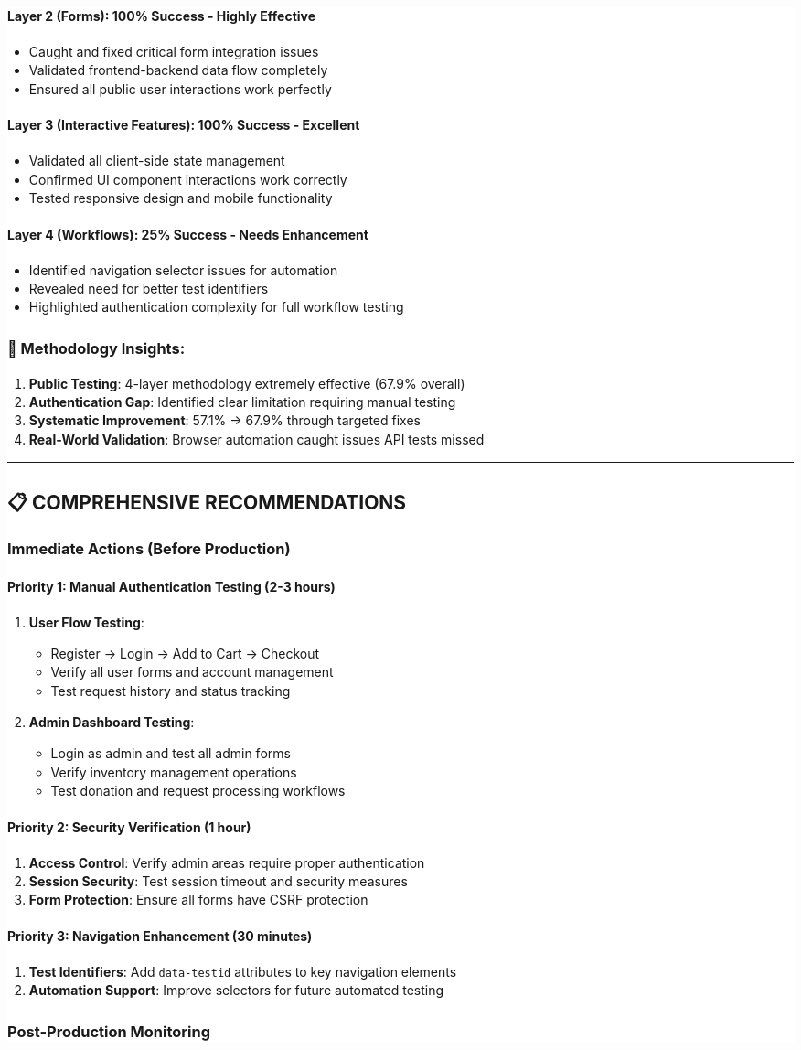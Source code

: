 #### **Layer 2 (Forms): 100% Success - Highly Effective**
- Caught and fixed critical form integration issues
- Validated frontend-backend data flow completely
- Ensured all public user interactions work perfectly

#### **Layer 3 (Interactive Features): 100% Success - Excellent**
- Validated all client-side state management
- Confirmed UI component interactions work correctly
- Tested responsive design and mobile functionality

#### **Layer 4 (Workflows): 25% Success - Needs Enhancement**
- Identified navigation selector issues for automation
- Revealed need for better test identifiers
- Highlighted authentication complexity for full workflow testing

### **🎯 Methodology Insights:**
1. **Public Testing**: 4-layer methodology extremely effective (67.9% overall)
2. **Authentication Gap**: Identified clear limitation requiring manual testing
3. **Systematic Improvement**: 57.1% → 67.9% through targeted fixes
4. **Real-World Validation**: Browser automation caught issues API tests missed

---

## 📋 **COMPREHENSIVE RECOMMENDATIONS**

### **Immediate Actions (Before Production)**

#### **Priority 1: Manual Authentication Testing (2-3 hours)**
1. **User Flow Testing**:
   - Register → Login → Add to Cart → Checkout
   - Verify all user forms and account management
   - Test request history and status tracking

2. **Admin Dashboard Testing**:
   - Login as admin and test all admin forms
   - Verify inventory management operations
   - Test donation and request processing workflows

#### **Priority 2: Security Verification (1 hour)**
1. **Access Control**: Verify admin areas require proper authentication
2. **Session Security**: Test session timeout and security measures
3. **Form Protection**: Ensure all forms have CSRF protection

#### **Priority 3: Navigation Enhancement (30 minutes)**
1. **Test Identifiers**: Add `data-testid` attributes to key navigation elements
2. **Automation Support**: Improve selectors for future automated testing

### **Post-Production Monitoring**
